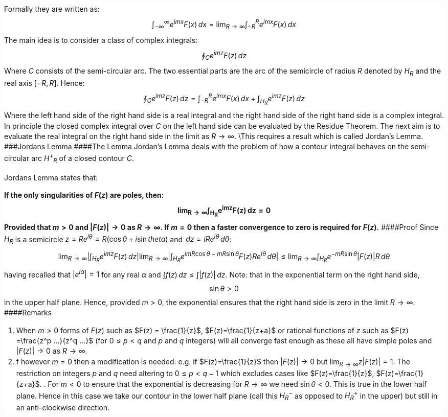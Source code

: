 Formally they are written as:
$$
\int_{-\infty}^{\infty}e^{i m x}F(x) \,d x = \lim_{R \to \infty} \int_{-R}^{R} e^{i m x} F(x) \,d x
$$
The main idea is to consider a class of complex integrals:
$$
\oint_{C} e^{i m z} F(z) \,d z
$$
Where $C$ consists of the semi-circular arc. The two essential parts are the arc of the semicircle of radius $R$ denoted by $H_R$ and the real axis $[−R, R]$. Hence:
$$
\oint_{C} e^{i m z}F(z) \,d z = \int_{-R}^{R} e^{i m x} F(x) \,d x + \int_{H_R} e^{i m z} F(z) \,d z
$$
Where the left hand side of the right hand side is a real integral and the right hand side of the right hand side is a complex integral.
In principle the closed complex integral over $C$ on the left hand side can be evaluated by the Residue Theorem. The next aim is to evaluate the real integral on the right hand side in the limit as $R \to \infty$. \\This requires a result which is called Jordan’s Lemma.
###Jordans Lemma
####The Lemma
Jordan’s Lemma deals with the problem of how a contour integral behaves on the semi-circular arc ${H^{+}}_{R}$ of a closed contour $C_{}$.

Jordans Lemma states that:

**If the only singularities of $F(z)$ are poles, then:** 
$$
\mathbf{\lim_{R \to \infty}\int_{H_R} e^{i m z}F(z) \,d z = 0}
$$
**Provided that $m>0$ and $|F(z)| \to 0$ as $R \to \infty$. If $m=0$ then a faster convergence to zero is required for $F(z)$.**
####Proof
Since $H_R$ is a semicircle $z=Re^{i\theta}=R(\cos{\theta}+i\sin{theta})$ and $\,d z=iRe^{i\theta} \,d \theta$:
$$
\lim_{R \to \infty}\left| \int_{H_R} e^{i m z} F(z) \,d z \right| \lim_{R \to \infty}\left| \int_{H_R} e^{imR\cos{\theta}-mR\sin{\theta}} F(z)Re^{i \theta} \,d \theta \right| \leq \lim_{R \to \infty} \int_{H_R} e^{-mR\sin{\theta}}|F(z)|R \,d \theta
$$
having recalled that $|e^{iα}| = 1$ for any real $\alpha$ and $\int f(z) \,d z ≤ \int |f(z)| \,d z$. Note: that in the exponential term on the right hand side, $$\sin{\theta} > 0$$ in the upper half plane. Hence, provided $m > 0$, the exponential ensures that the right hand side is zero in the limit $R \to \infty$.
####Remarks
1. When $m > 0$ forms of $F(z)$ such as $F(z) = \frac{1}{z}$, $F(z)=\frac{1}{z+a}$ or rational functions of $z$ such as $F(z) =\frac{z^p ...}{z^q ...}$ (for $0 ≤ p < q$ and $p$ and $q$ integers) will all converge fast enough as these all have simple poles and $|F(z)| \to 0$ as $R\to \infty$.
2.  f however $m=0$ then a modification is needed: e.g. if $F(z)=\frac{1}{z}$ then $|F(z)| \to 0$ but $\lim_{R \to \infty} z|F(z)|=1$. The restriction on integers $p$ and $q$ need altering to $0 \leq p < q-1$ which excludes cases like $F(z)=\frac{1}{z}$, $F(z)=\frac{1}{z+a}$.
	. For $m < 0$ to ensure that the exponential is decreasing for $R \to \infty$ we need $\sin{θ} < 0$. This is	true in the lower half plane. Hence in this case we take our contour in the lower half plane (call this $H^−_R$ as opposed to $H^+_R$ in the upper) but still in an anti-clockwise direction.
